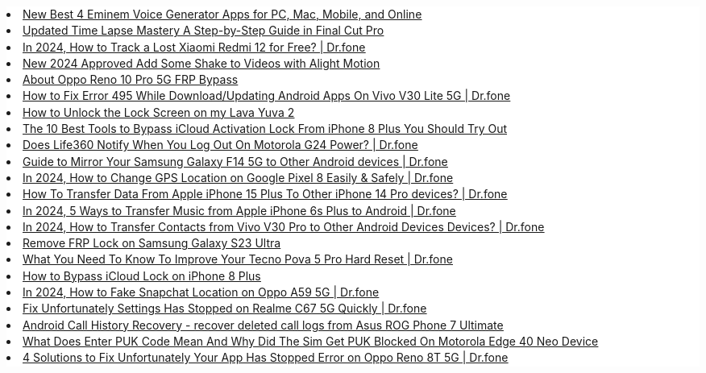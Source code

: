 <li><a href="https://ai-voice.techidaily.com/new-best-4-eminem-voice-generator-apps-for-pc-mac-mobile-and-online/"><u>New Best 4 Eminem Voice Generator Apps for PC, Mac, Mobile, and Online</u></a></li>
<li><a href="https://ai-vdieo-software.techidaily.com/updated-time-lapse-mastery-a-step-by-step-guide-in-final-cut-pro/"><u>Updated Time Lapse Mastery A Step-by-Step Guide in Final Cut Pro</u></a></li>
<li><a href="https://android-location-track.techidaily.com/in-2024-how-to-track-a-lost-xiaomi-redmi-12-for-free-drfone-by-drfone-virtual-android/"><u>In 2024, How to Track a Lost Xiaomi Redmi 12 for Free? | Dr.fone</u></a></li>
<li><a href="https://ai-editing-video.techidaily.com/new-2024-approved-add-some-shake-to-videos-with-alight-motion/"><u>New 2024 Approved Add Some Shake to Videos with Alight Motion</u></a></li>
<li><a href="https://android-frp.techidaily.com/about-oppo-reno-10-pro-5g-frp-bypass-by-drfone-android/"><u>About Oppo Reno 10 Pro 5G FRP Bypass</u></a></li>
<li><a href="https://change-location.techidaily.com/how-to-fix-error-495-while-downloadupdating-android-apps-on-vivo-v30-lite-5g-drfone-by-drfone-fix-android-problems-fix-android-problems/"><u>How to Fix Error 495 While Download/Updating Android Apps On Vivo V30 Lite 5G | Dr.fone</u></a></li>
<li><a href="https://review-topics.techidaily.com/how-to-unlock-the-lock-screen-on-my-lava-yuva-2-by-drfone-android-unlock-android-unlock/"><u>How to Unlock the Lock Screen on my Lava Yuva 2</u></a></li>
<li><a href="https://activate-lock.techidaily.com/the-10-best-tools-to-bypass-icloud-activation-lock-from-iphone-8-plus-you-should-try-out-by-drfone-ios/"><u>The 10 Best Tools to Bypass iCloud Activation Lock From iPhone 8 Plus You Should Try Out</u></a></li>
<li><a href="https://fake-location.techidaily.com/does-life360-notify-when-you-log-out-on-motorola-g24-power-drfone-by-drfone-virtual-android/"><u>Does Life360 Notify When You Log Out On Motorola G24 Power? | Dr.fone</u></a></li>
<li><a href="https://screen-mirror.techidaily.com/guide-to-mirror-your-samsung-galaxy-f14-5g-to-other-android-devices-drfone-by-drfone-android/"><u>Guide to Mirror Your Samsung Galaxy F14 5G to Other Android devices | Dr.fone</u></a></li>
<li><a href="https://fix-guide.techidaily.com/in-2024-how-to-change-gps-location-on-google-pixel-8-easily-and-safely-drfone-by-drfone-virtual-android/"><u>In 2024, How to Change GPS Location on Google Pixel 8 Easily & Safely | Dr.fone</u></a></li>
<li><a href="https://techidaily.com/how-to-transfer-data-from-apple-iphone-15-plus-to-other-iphone-14-pro-devices-drfone-by-drfone-transfer-data-from-ios-transfer-data-from-ios/"><u>How To Transfer Data From Apple iPhone 15 Plus To Other iPhone 14 Pro devices? | Dr.fone</u></a></li>
<li><a href="https://iphone-transfer.techidaily.com/in-2024-5-ways-to-transfer-music-from-apple-iphone-6s-plus-to-android-drfone-by-drfone-transfer-from-ios/"><u>In 2024, 5 Ways to Transfer Music from Apple iPhone 6s Plus to Android | Dr.fone</u></a></li>
<li><a href="https://android-transfer.techidaily.com/in-2024-how-to-transfer-contacts-from-vivo-v30-pro-to-other-android-devices-devices-drfone-by-drfone-transfer-from-android-transfer-from-android/"><u>In 2024, How to Transfer Contacts from Vivo V30 Pro to Other Android Devices Devices? | Dr.fone</u></a></li>
<li><a href="https://review-topics.techidaily.com/remove-frp-lock-on-samsung-galaxy-s23-ultra-by-drfone-android-unlock-remove-google-frp/"><u>Remove FRP Lock on Samsung Galaxy S23 Ultra</u></a></li>
<li><a href="https://techidaily.com/what-you-need-to-know-to-improve-your-tecno-pova-5-pro-hard-reset-drfone-by-drfone-reset-android-reset-android/"><u>What You Need To Know To Improve Your Tecno Pova 5 Pro Hard Reset | Dr.fone</u></a></li>
<li><a href="https://activate-lock.techidaily.com/how-to-bypass-icloud-lock-on-iphone-8-plus-by-drfone-ios/"><u>How to Bypass iCloud Lock on iPhone 8 Plus</u></a></li>
<li><a href="https://location-social.techidaily.com/in-2024-how-to-fake-snapchat-location-on-oppo-a59-5g-drfone-by-drfone-virtual-android/"><u>In 2024, How to Fake Snapchat Location on Oppo A59 5G | Dr.fone</u></a></li>
<li><a href="https://howto.techidaily.com/fix-unfortunately-settings-has-stopped-on-realme-c67-5g-quickly-drfone-by-drfone-fix-android-problems-fix-android-problems/"><u>Fix Unfortunately Settings Has Stopped on Realme C67 5G Quickly | Dr.fone</u></a></li>
<li><a href="https://phone-solutions.techidaily.com/android-call-history-recovery-recover-deleted-call-logs-from-asus-rog-phone-7-ultimate-by-fonelab-android-recover-call-logs/"><u>Android Call History Recovery - recover deleted call logs from Asus ROG Phone 7 Ultimate</u></a></li>
<li><a href="https://sim-unlock.techidaily.com/what-does-enter-puk-code-mean-and-why-did-the-sim-get-puk-blocked-on-motorola-edge-40-neo-device-by-drfone-android/"><u>What Does Enter PUK Code Mean And Why Did The Sim Get PUK Blocked On Motorola Edge 40 Neo Device</u></a></li>
<li><a href="https://howto.techidaily.com/4-solutions-to-fix-unfortunately-your-app-has-stopped-error-on-oppo-reno-8t-5g-drfone-by-drfone-fix-android-problems-fix-android-problems/"><u>4 Solutions to Fix Unfortunately Your App Has Stopped Error on Oppo Reno 8T 5G | Dr.fone</u></a></li>
